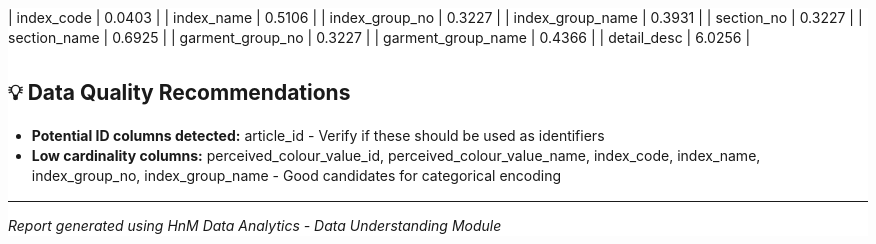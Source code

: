 | index_code | 0.0403 |
| index_name | 0.5106 |
| index_group_no | 0.3227 |
| index_group_name | 0.3931 |
| section_no | 0.3227 |
| section_name | 0.6925 |
| garment_group_no | 0.3227 |
| garment_group_name | 0.4366 |
| detail_desc | 6.0256 |

## 💡 Data Quality Recommendations
- **Potential ID columns detected:** article_id - Verify if these should be used as identifiers
- **Low cardinality columns:** perceived_colour_value_id, perceived_colour_value_name, index_code, index_name, index_group_no, index_group_name - Good candidates for categorical encoding

---
*Report generated using HnM Data Analytics - Data Understanding Module*